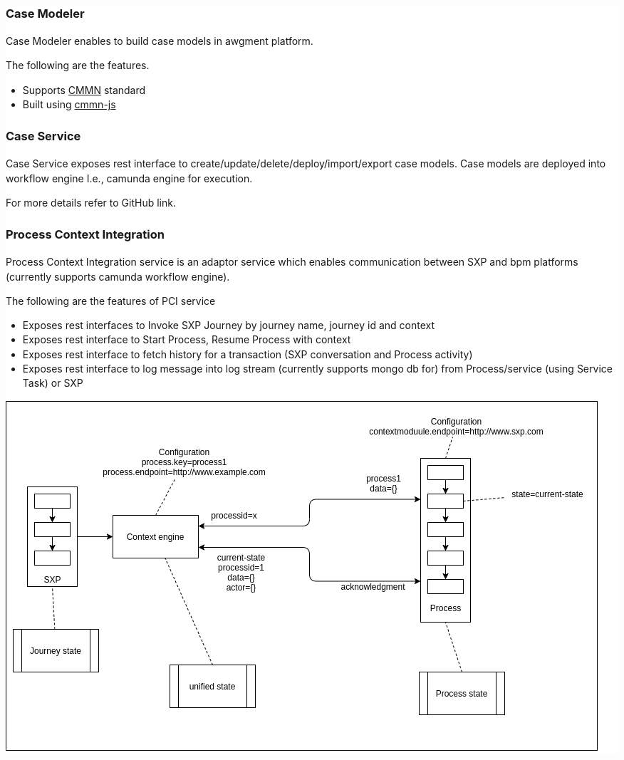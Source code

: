 ### Case Modeler

Case Modeler enables to build case models in awgment platform.

The following are the features.

- Supports [CMMN](https://www.omg.org/cmmn/) standard
- Built using [cmmn-js](https://github.com/bpmn-io/cmmn-js)

### Case Service

Case Service exposes rest interface to create/update/delete/deploy/import/export case models. Case models are deployed into workflow engine I.e., camunda engine for execution.

For more details refer to GitHub link.

### Process Context Integration

Process Context Integration service is an adaptor service which enables communication between SXP and bpm platforms (currently supports camunda workflow engine).

The following are the features of PCI service

- Exposes rest interfaces to Invoke SXP Journey by journey name, journey id and context
- Exposes rest interface to Start Process, Resume Process with context
- Exposes rest interface to fetch history for a transaction (SXP conversation and Process activity)
- Exposes rest interface to log message into log stream (currently supports mongo db for) from Process/service (using Service Task) or SXP

![](images/SXP_integration.png)
